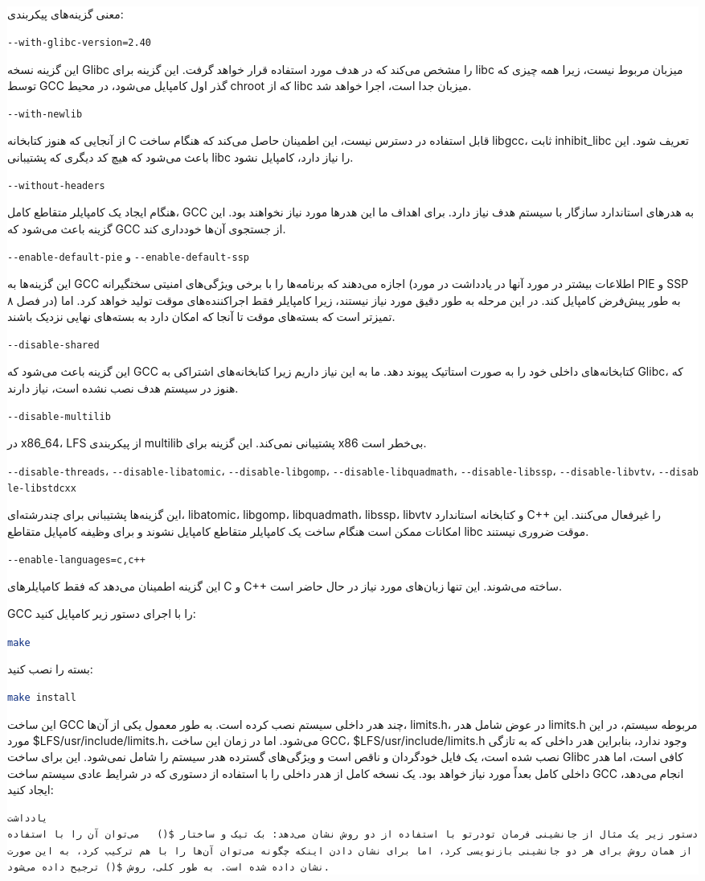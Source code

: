 معنی گزینه‌های پیکربندی:

`--with-glibc-version=2.40`

این گزینه نسخه Glibc را مشخص می‌کند که در هدف مورد استفاده قرار خواهد گرفت. این گزینه برای libc میزبان مربوط نیست، زیرا همه چیزی که توسط GCC گذر اول کامپایل می‌شود، در محیط chroot که از libc میزبان جدا است، اجرا خواهد شد.

`--with-newlib`

از آنجایی که هنوز کتابخانه C قابل استفاده در دسترس نیست، این اطمینان حاصل می‌کند که هنگام ساخت libgcc، ثابت inhibit_libc تعریف شود. این باعث می‌شود که هیچ کد دیگری که پشتیبانی libc را نیاز دارد، کامپایل نشود.

`--without-headers`

هنگام ایجاد یک کامپایلر متقاطع کامل، GCC به هدرهای استاندارد سازگار با سیستم هدف نیاز دارد. برای اهداف ما این هدرها مورد نیاز نخواهند بود. این گزینه باعث می‌شود که GCC از جستجوی آن‌ها خودداری کند.

`--enable-default-pie` و `--enable-default-ssp`

این گزینه‌ها به GCC اجازه می‌دهند که برنامه‌ها را با برخی ویژگی‌های امنیتی سختگیرانه (اطلاعات بیشتر در مورد آنها در یادداشت در مورد PIE و SSP در فصل ۸) به طور پیش‌فرض کامپایل کند. در این مرحله به طور دقیق مورد نیاز نیستند، زیرا کامپایلر فقط اجراکننده‌های موقت تولید خواهد کرد. اما تمیزتر است که بسته‌های موقت تا آنجا که امکان دارد به بسته‌های نهایی نزدیک باشند.

`--disable-shared`

این گزینه باعث می‌شود که GCC کتابخانه‌های داخلی خود را به صورت استاتیک پیوند دهد. ما به این نیاز داریم زیرا کتابخانه‌های اشتراکی به Glibc، که هنوز در سیستم هدف نصب نشده است، نیاز دارند.

`--disable-multilib`

در x86_64، LFS از پیکربندی multilib پشتیبانی نمی‌کند. این گزینه برای x86 بی‌خطر است.

`--disable-threads`، `--disable-libatomic`، `--disable-libgomp`، `--disable-libquadmath`، `--disable-libssp`، `--disable-libvtv`، `--disable-libstdcxx`

این گزینه‌ها پشتیبانی برای چندرشته‌ای، libatomic، libgomp، libquadmath، libssp، libvtv و کتابخانه استاندارد C++ را غیرفعال می‌کنند. این امکانات ممکن است هنگام ساخت یک کامپایلر متقاطع کامپایل نشوند و برای وظیفه کامپایل متقاطع libc موقت ضروری نیستند.

`--enable-languages=c,c++`

این گزینه اطمینان می‌دهد که فقط کامپایلرهای C و C++ ساخته می‌شوند. این تنها زبان‌های مورد نیاز در حال حاضر است.

GCC را با اجرای دستور زیر کامپایل کنید:

```bash
make
```

بسته را نصب کنید:

```bash
make install
```

این ساخت GCC چند هدر داخلی سیستم نصب کرده است. به طور معمول یکی از آن‌ها، limits.h، در عوض شامل هدر limits.h مربوطه سیستم، در این مورد $LFS/usr/include/limits.h، می‌شود. اما در زمان این ساخت GCC، $LFS/usr/include/limits.h وجود ندارد، بنابراین هدر داخلی که به تازگی نصب شده است، یک فایل خودگردان و ناقص است و ویژگی‌های گسترده هدر سیستم را شامل نمی‌شود. این برای ساخت Glibc کافی است، اما هدر داخلی کامل بعداً مورد نیاز خواهد بود. یک نسخه کامل از هدر داخلی را با استفاده از دستوری که در شرایط عادی سیستم ساخت GCC انجام می‌دهد، ایجاد کنید:
```
یادداشت
دستور زیر یک مثال از جانشینی فرمان تودرتو با استفاده از دو روش نشان می‌دهد: بک تیک و ساختار $()   می‌توان آن را با استفاده از همان روش برای هر دو جانشینی بازنویسی کرد، اما برای نشان دادن اینکه چگونه می‌توان آن‌ها را با هم ترکیب کرد، به این صورت نشان داده شده است. به طور کلی، روش $() ترجیح داده می‌شود.
```

